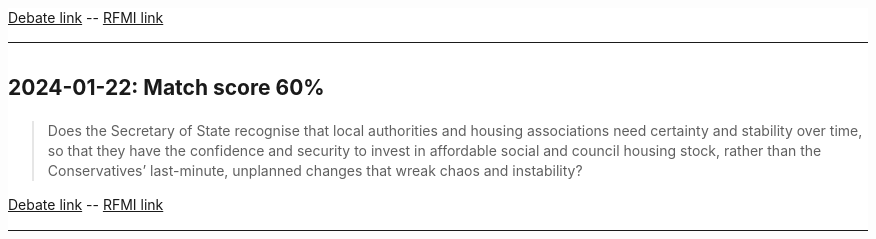 [Debate link](https://www.theyworkforyou.com/debates/?id=2024-03-15a.558.2)  --  [RFMI link](https://www.theyworkforyou.com/mp/26118/register)


---



## 2024-01-22: Match score 60%

>Does the Secretary of State recognise that local authorities and housing associations need certainty and stability over time, so that they have the confidence and security to invest in affordable social and council housing stock, rather than the Conservatives’ last-minute, unplanned changes that wreak chaos and instability?

[Debate link](https://www.theyworkforyou.com/debates/?id=2024-01-22d.4.5)  --  [RFMI link](https://www.theyworkforyou.com/mp/26118/register)


---

